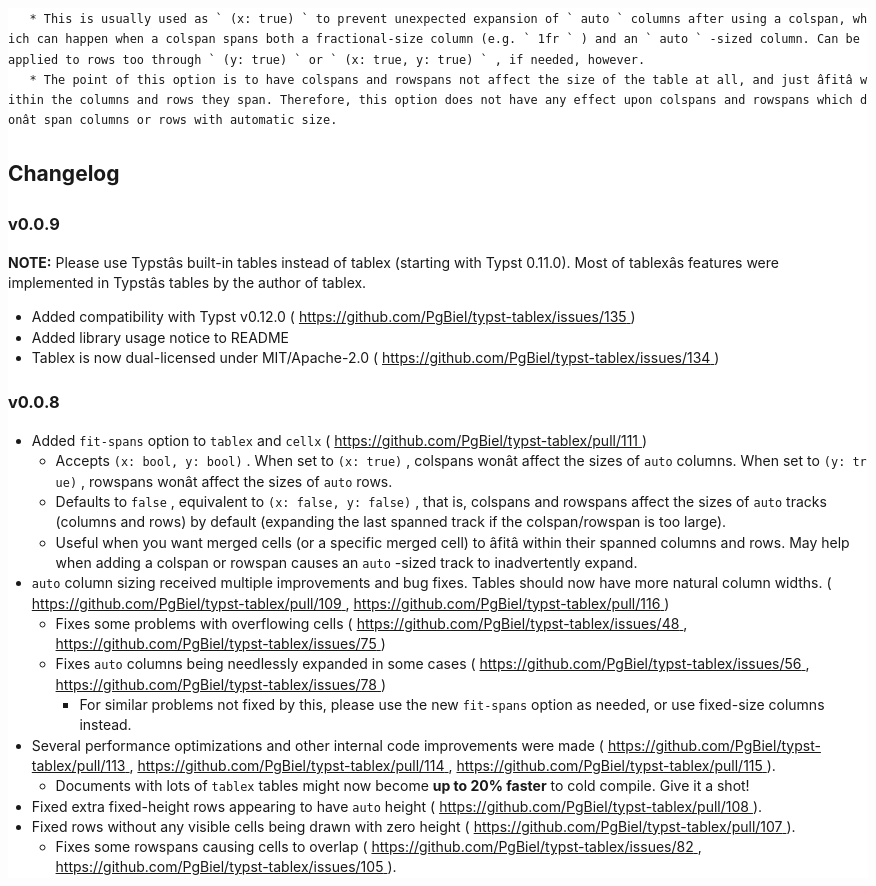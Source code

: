        * This is usually used as ` (x: true) ` to prevent unexpected expansion of ` auto ` columns after using a colspan, which can happen when a colspan spans both a fractional-size column (e.g. ` 1fr ` ) and an ` auto ` -sized column. Can be applied to rows too through ` (y: true) ` or ` (x: true, y: true) ` , if needed, however. 
       * The point of this option is to have colspans and rowspans not affect the size of the table at all, and just âfitâ within the columns and rows they span. Therefore, this option does not have any effect upon colspans and rowspans which donât span columns or rows with automatic size. 

##  Changelog

###  v0.0.9

**NOTE:** Please use Typstâs built-in tables instead of tablex (starting
with Typst 0.11.0). Most of tablexâs features were implemented in Typstâs
tables by the author of tablex.

  * Added compatibility with Typst v0.12.0 ( [ https://github.com/PgBiel/typst-tablex/issues/135 ](https://github.com/PgBiel/typst-tablex/issues/135) ) 
  * Added library usage notice to README 
  * Tablex is now dual-licensed under MIT/Apache-2.0 ( [ https://github.com/PgBiel/typst-tablex/issues/134 ](https://github.com/PgBiel/typst-tablex/issues/134) ) 

###  v0.0.8

  * Added ` fit-spans ` option to ` tablex ` and ` cellx ` ( [ https://github.com/PgBiel/typst-tablex/pull/111 ](https://github.com/PgBiel/typst-tablex/pull/111) ) 
    * Accepts ` (x: bool, y: bool) ` . When set to ` (x: true) ` , colspans wonât affect the sizes of ` auto ` columns. When set to ` (y: true) ` , rowspans wonât affect the sizes of ` auto ` rows. 
    * Defaults to ` false ` , equivalent to ` (x: false, y: false) ` , that is, colspans and rowspans affect the sizes of ` auto ` tracks (columns and rows) by default (expanding the last spanned track if the colspan/rowspan is too large). 
    * Useful when you want merged cells (or a specific merged cell) to âfitâ within their spanned columns and rows. May help when adding a colspan or rowspan causes an ` auto ` -sized track to inadvertently expand. 
  * ` auto ` column sizing received multiple improvements and bug fixes. Tables should now have more natural column widths. ( [ https://github.com/PgBiel/typst-tablex/pull/109 ](https://github.com/PgBiel/typst-tablex/pull/109) , [ https://github.com/PgBiel/typst-tablex/pull/116 ](https://github.com/PgBiel/typst-tablex/pull/116) ) 
    * Fixes some problems with overflowing cells ( [ https://github.com/PgBiel/typst-tablex/issues/48 ](https://github.com/PgBiel/typst-tablex/issues/48) , [ https://github.com/PgBiel/typst-tablex/issues/75 ](https://github.com/PgBiel/typst-tablex/issues/75) ) 
    * Fixes ` auto ` columns being needlessly expanded in some cases ( [ https://github.com/PgBiel/typst-tablex/issues/56 ](https://github.com/PgBiel/typst-tablex/issues/56) , [ https://github.com/PgBiel/typst-tablex/issues/78 ](https://github.com/PgBiel/typst-tablex/issues/78) ) 
      * For similar problems not fixed by this, please use the new ` fit-spans ` option as needed, or use fixed-size columns instead. 
  * Several performance optimizations and other internal code improvements were made ( [ https://github.com/PgBiel/typst-tablex/pull/113 ](https://github.com/PgBiel/typst-tablex/pull/113) , [ https://github.com/PgBiel/typst-tablex/pull/114 ](https://github.com/PgBiel/typst-tablex/pull/114) , [ https://github.com/PgBiel/typst-tablex/pull/115 ](https://github.com/PgBiel/typst-tablex/pull/115) ). 
    * Documents with lots of ` tablex ` tables might now become **up to 20% faster** to cold compile. Give it a shot! 
  * Fixed extra fixed-height rows appearing to have ` auto ` height ( [ https://github.com/PgBiel/typst-tablex/pull/108 ](https://github.com/PgBiel/typst-tablex/pull/108) ). 
  * Fixed rows without any visible cells being drawn with zero height ( [ https://github.com/PgBiel/typst-tablex/pull/107 ](https://github.com/PgBiel/typst-tablex/pull/107) ). 
    * Fixes some rowspans causing cells to overlap ( [ https://github.com/PgBiel/typst-tablex/issues/82 ](https://github.com/PgBiel/typst-tablex/issues/82) , [ https://github.com/PgBiel/typst-tablex/issues/105 ](https://github.com/PgBiel/typst-tablex/issues/105) ). 
